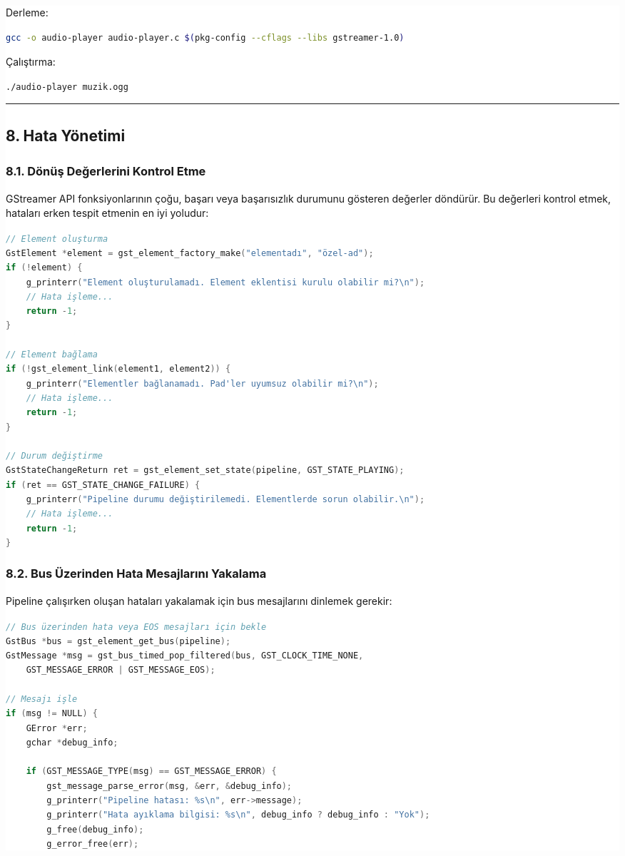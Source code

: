 Derleme:

```bash
gcc -o audio-player audio-player.c $(pkg-config --cflags --libs gstreamer-1.0)
```

Çalıştırma:

```bash
./audio-player muzik.ogg
```

---


## 8. Hata Yönetimi

### 8.1. Dönüş Değerlerini Kontrol Etme

GStreamer API fonksiyonlarının çoğu, başarı veya başarısızlık durumunu gösteren değerler döndürür. Bu değerleri kontrol etmek, hataları erken tespit etmenin en iyi yoludur:

```c
// Element oluşturma
GstElement *element = gst_element_factory_make("elementadı", "özel-ad");
if (!element) {
    g_printerr("Element oluşturulamadı. Element eklentisi kurulu olabilir mi?\n");
    // Hata işleme...
    return -1;
}

// Element bağlama
if (!gst_element_link(element1, element2)) {
    g_printerr("Elementler bağlanamadı. Pad'ler uyumsuz olabilir mi?\n");
    // Hata işleme...
    return -1;
}

// Durum değiştirme
GstStateChangeReturn ret = gst_element_set_state(pipeline, GST_STATE_PLAYING);
if (ret == GST_STATE_CHANGE_FAILURE) {
    g_printerr("Pipeline durumu değiştirilemedi. Elementlerde sorun olabilir.\n");
    // Hata işleme...
    return -1;
}
```

### 8.2. Bus Üzerinden Hata Mesajlarını Yakalama

Pipeline çalışırken oluşan hataları yakalamak için bus mesajlarını dinlemek gerekir:

```c
// Bus üzerinden hata veya EOS mesajları için bekle
GstBus *bus = gst_element_get_bus(pipeline);
GstMessage *msg = gst_bus_timed_pop_filtered(bus, GST_CLOCK_TIME_NONE,
    GST_MESSAGE_ERROR | GST_MESSAGE_EOS);

// Mesajı işle
if (msg != NULL) {
    GError *err;
    gchar *debug_info;
    
    if (GST_MESSAGE_TYPE(msg) == GST_MESSAGE_ERROR) {
        gst_message_parse_error(msg, &err, &debug_info);
        g_printerr("Pipeline hatası: %s\n", err->message);
        g_printerr("Hata ayıklama bilgisi: %s\n", debug_info ? debug_info : "Yok");
        g_free(debug_info);
        g_error_free(err);
```